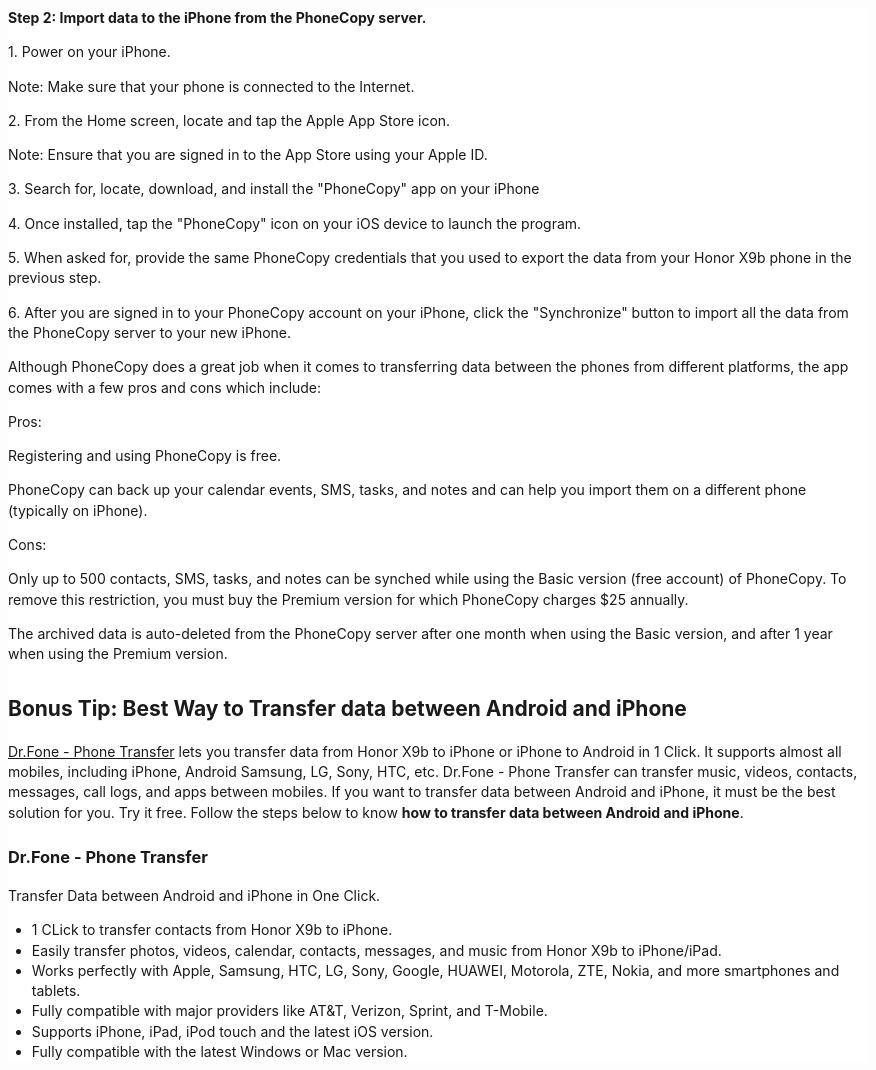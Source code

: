 **Step 2: Import data to the iPhone from the PhoneCopy server.**

1\. Power on your iPhone.

Note: Make sure that your phone is connected to the Internet.

2\. From the Home screen, locate and tap the Apple App Store icon.

Note: Ensure that you are signed in to the App Store using your Apple ID.

3\. Search for, locate, download, and install the "PhoneCopy" app on your iPhone

4\. Once installed, tap the "PhoneCopy" icon on your iOS device to launch the program.

5\. When asked for, provide the same PhoneCopy credentials that you used to export the data from your Honor X9b phone in the previous step.

6\. After you are signed in to your PhoneCopy account on your iPhone, click the "Synchronize" button to import all the data from the PhoneCopy server to your new iPhone.

Although PhoneCopy does a great job when it comes to transferring data between the phones from different platforms, the app comes with a few pros and cons which include:

Pros:

Registering and using PhoneCopy is free.

PhoneCopy can back up your calendar events, SMS, tasks, and notes and can help you import them on a different phone (typically on iPhone).

Cons:

Only up to 500 contacts, SMS, tasks, and notes can be synched while using the Basic version (free account) of PhoneCopy. To remove this restriction, you must buy the Premium version for which PhoneCopy charges $25 annually.

The archived data is auto-deleted from the PhoneCopy server after one month when using the Basic version, and after 1 year when using the Premium version.

## Bonus Tip: Best Way to Transfer data between Android and iPhone

[Dr.Fone - Phone Transfer](https://tools.techidaily.com/wondershare/drfone/phone-switch/) lets you transfer data from Honor X9b to iPhone or iPhone to Android in 1 Click. It supports almost all mobiles, including iPhone, Android Samsung, LG, Sony, HTC, etc. Dr.Fone - Phone Transfer can transfer music, videos, contacts, messages, call logs, and apps between mobiles. If you want to transfer data between Android and iPhone, it must be the best solution for you. Try it free. Follow the steps below to know **how to transfer data between Android and iPhone**.



### Dr.Fone - Phone Transfer

Transfer Data between Android and iPhone in One Click.

- 1 CLick to transfer contacts from Honor X9b to iPhone.
- Easily transfer photos, videos, calendar, contacts, messages, and music from Honor X9b to iPhone/iPad.
- Works perfectly with Apple, Samsung, HTC, LG, Sony, Google, HUAWEI, Motorola, ZTE, Nokia, and more smartphones and tablets.
- Fully compatible with major providers like AT&T, Verizon, Sprint, and T-Mobile.
- Supports iPhone, iPad, iPod touch and the latest iOS version.
- Fully compatible with the latest Windows or Mac version.
